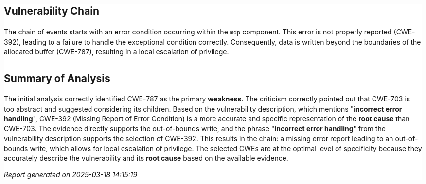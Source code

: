 ## Vulnerability Chain
The chain of events starts with an error condition occurring within the `mdp` component. This error is not properly reported (CWE-392), leading to a failure to handle the exceptional condition correctly. Consequently, data is written beyond the boundaries of the allocated buffer (CWE-787), resulting in a local escalation of privilege.

## Summary of Analysis
The initial analysis correctly identified CWE-787 as the primary **weakness**. The criticism correctly pointed out that CWE-703 is too abstract and suggested considering its children. Based on the vulnerability description, which mentions "**incorrect error handling**", CWE-392 (Missing Report of Error Condition) is a more accurate and specific representation of the **root cause** than CWE-703. The evidence directly supports the out-of-bounds write, and the phrase "**incorrect error handling**" from the vulnerability description supports the selection of CWE-392. This results in the chain: a missing error report leading to an out-of-bounds write, which allows for local escalation of privilege. The selected CWEs are at the optimal level of specificity because they accurately describe the vulnerability and its **root cause** based on the available evidence.



*Report generated on 2025-03-18 14:15:19*

